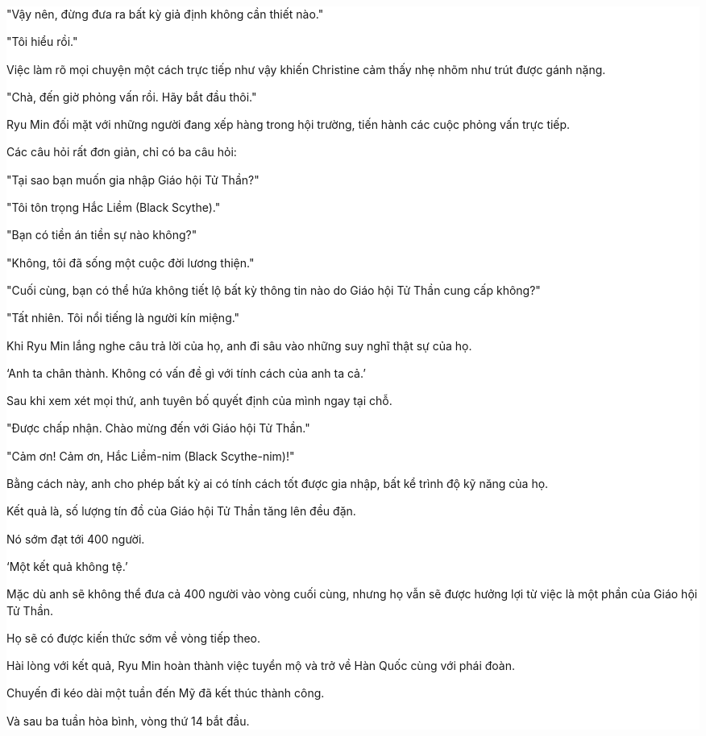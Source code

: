 "Vậy nên, đừng đưa ra bất kỳ giả định không cần thiết nào."

"Tôi hiểu rồi."

Việc làm rõ mọi chuyện một cách trực tiếp như vậy khiến Christine cảm thấy nhẹ nhõm như trút được gánh nặng.

"Chà, đến giờ phỏng vấn rồi. Hãy bắt đầu thôi."

Ryu Min đối mặt với những người đang xếp hàng trong hội trường, tiến hành các cuộc phỏng vấn trực tiếp.

Các câu hỏi rất đơn giản, chỉ có ba câu hỏi:

"Tại sao bạn muốn gia nhập Giáo hội Tử Thần?"

"Tôi tôn trọng Hắc Liềm (Black Scythe)."

"Bạn có tiền án tiền sự nào không?"

"Không, tôi đã sống một cuộc đời lương thiện."

"Cuối cùng, bạn có thể hứa không tiết lộ bất kỳ thông tin nào do Giáo hội Tử Thần cung cấp không?"

"Tất nhiên. Tôi nổi tiếng là người kín miệng."

Khi Ryu Min lắng nghe câu trả lời của họ, anh đi sâu vào những suy nghĩ thật sự của họ.

‘Anh ta chân thành. Không có vấn đề gì với tính cách của anh ta cả.’

Sau khi xem xét mọi thứ, anh tuyên bố quyết định của mình ngay tại chỗ.

"Được chấp nhận. Chào mừng đến với Giáo hội Tử Thần."

"Cảm ơn! Cảm ơn, Hắc Liềm-nim (Black Scythe-nim)!"

Bằng cách này, anh cho phép bất kỳ ai có tính cách tốt được gia nhập, bất kể trình độ kỹ năng của họ.

Kết quả là, số lượng tín đồ của Giáo hội Tử Thần tăng lên đều đặn.

Nó sớm đạt tới 400 người.

‘Một kết quả không tệ.’

Mặc dù anh sẽ không thể đưa cả 400 người vào vòng cuối cùng, nhưng họ vẫn sẽ được hưởng lợi từ việc là một phần của Giáo hội Tử Thần.

Họ sẽ có được kiến thức sớm về vòng tiếp theo.

Hài lòng với kết quả, Ryu Min hoàn thành việc tuyển mộ và trở về Hàn Quốc cùng với phái đoàn.

Chuyến đi kéo dài một tuần đến Mỹ đã kết thúc thành công.

Và sau ba tuần hòa bình, vòng thứ 14 bắt đầu.
